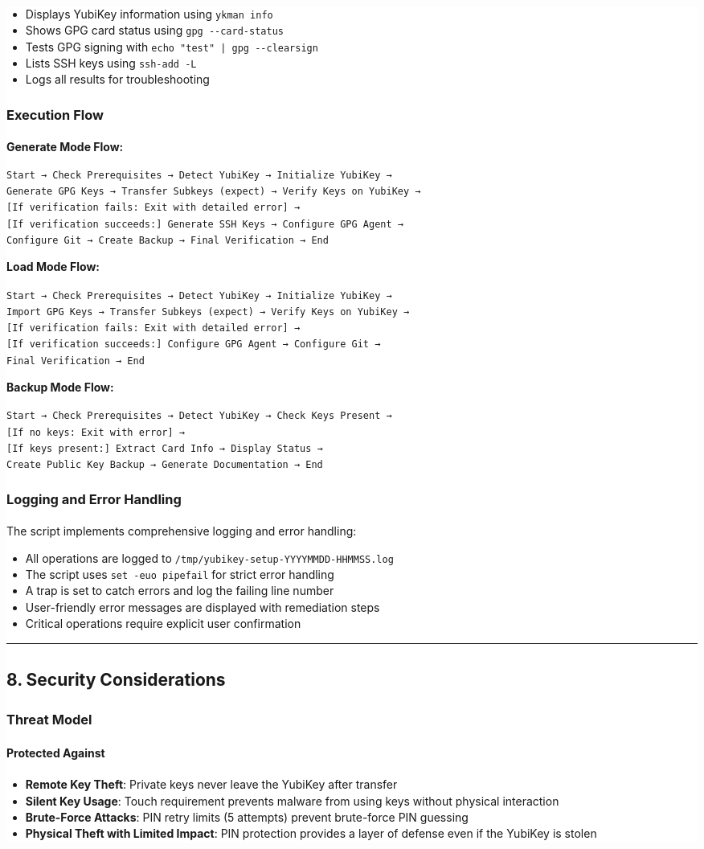- Displays YubiKey information using `ykman info`
- Shows GPG card status using `gpg --card-status`
- Tests GPG signing with `echo "test" | gpg --clearsign`
- Lists SSH keys using `ssh-add -L`
- Logs all results for troubleshooting

### Execution Flow

**Generate Mode Flow:**
```
Start → Check Prerequisites → Detect YubiKey → Initialize YubiKey →
Generate GPG Keys → Transfer Subkeys (expect) → Verify Keys on YubiKey →
[If verification fails: Exit with detailed error] →
[If verification succeeds:] Generate SSH Keys → Configure GPG Agent →
Configure Git → Create Backup → Final Verification → End
```

**Load Mode Flow:**
```
Start → Check Prerequisites → Detect YubiKey → Initialize YubiKey →
Import GPG Keys → Transfer Subkeys (expect) → Verify Keys on YubiKey →
[If verification fails: Exit with detailed error] →
[If verification succeeds:] Configure GPG Agent → Configure Git →
Final Verification → End
```

**Backup Mode Flow:**
```
Start → Check Prerequisites → Detect YubiKey → Check Keys Present →
[If no keys: Exit with error] →
[If keys present:] Extract Card Info → Display Status →
Create Public Key Backup → Generate Documentation → End
```

### Logging and Error Handling

The script implements comprehensive logging and error handling:

- All operations are logged to `/tmp/yubikey-setup-YYYYMMDD-HHMMSS.log`
- The script uses `set -euo pipefail` for strict error handling
- A trap is set to catch errors and log the failing line number
- User-friendly error messages are displayed with remediation steps
- Critical operations require explicit user confirmation

---

## 8. Security Considerations

### Threat Model

#### Protected Against

- **Remote Key Theft**: Private keys never leave the YubiKey after transfer
- **Silent Key Usage**: Touch requirement prevents malware from using keys without physical interaction
- **Brute-Force Attacks**: PIN retry limits (5 attempts) prevent brute-force PIN guessing
- **Physical Theft with Limited Impact**: PIN protection provides a layer of defense even if the YubiKey is stolen
